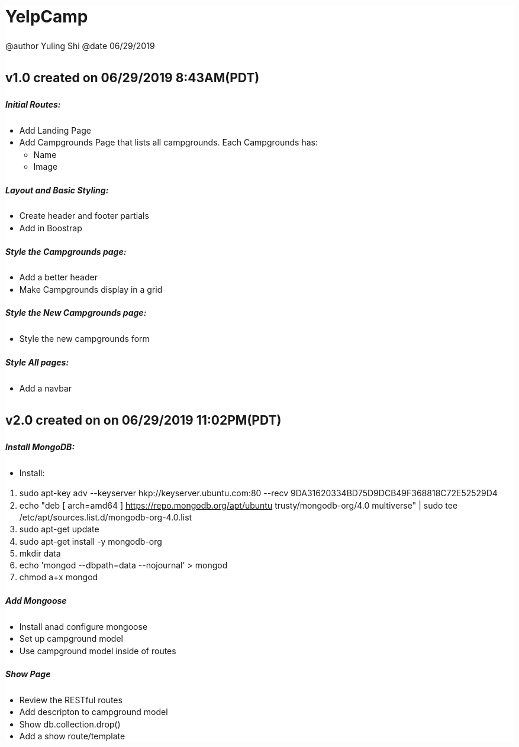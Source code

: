 # YelpCamp
@author Yuling Shi
@date 06/29/2019


## v1.0 created on 06/29/2019 8:43AM(PDT)
##### Initial Routes: 
* Add Landing Page
* Add Campgrounds Page that lists all campgrounds. Each Campgrounds has:
	* Name
	* Image
	
##### Layout and Basic Styling:
* Create header and footer partials
* Add in Boostrap

##### Style the Campgrounds page:
* Add a better header
* Make Campgrounds display in a grid

##### Style the New Campgrounds page:
* Style the new campgrounds form

##### Style All pages:
* Add a navbar 


## v2.0 created on on 06/29/2019 11:02PM(PDT)
##### Install MongoDB:
* Install:
1. sudo apt-key adv --keyserver hkp://keyserver.ubuntu.com:80 --recv 9DA31620334BD75D9DCB49F368818C72E52529D4
2. echo "deb [ arch=amd64 ] https://repo.mongodb.org/apt/ubuntu trusty/mongodb-org/4.0 multiverse" | sudo tee /etc/apt/sources.list.d/mongodb-org-4.0.list
3. sudo apt-get update
4. sudo apt-get install -y mongodb-org
5. mkdir data
6. echo 'mongod --dbpath=data --nojournal' > mongod
7. chmod a+x mongod

##### Add Mongoose
* Install anad configure mongoose
* Set up campground model
* Use campground model inside of routes


##### Show Page
* Review the RESTful routes
* Add descripton to campground model
* Show db.collection.drop()
* Add a show route/template
